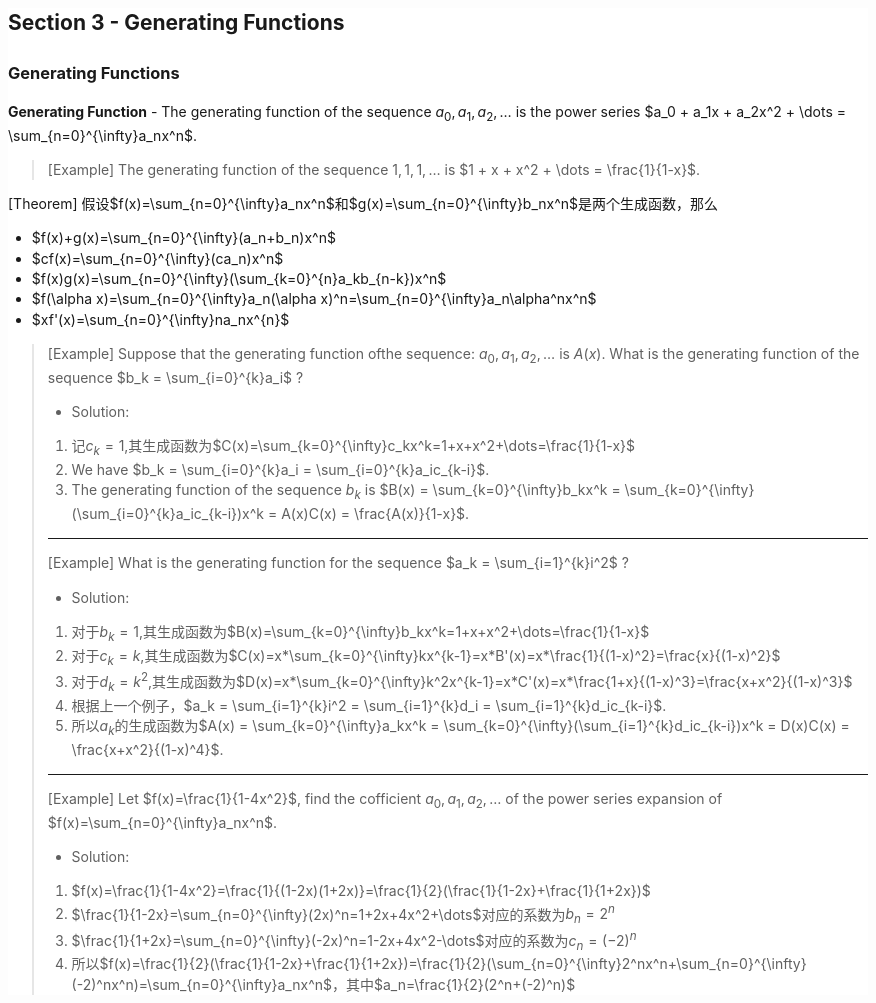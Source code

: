 ## Section 3 - Generating Functions

### Generating Functions

**Generating Function** - The generating function of the sequence $a_0, a_1, a_2, \dots$ is the power series $a_0 + a_1x + a_2x^2 + \dots = \sum_{n=0}^{\infty}a_nx^n$.

> [Example] The generating function of the sequence $1, 1, 1, \dots$ is $1 + x + x^2 + \dots = \frac{1}{1-x}$.

[Theorem] 假设$f(x)=\sum_{n=0}^{\infty}a_nx^n$和$g(x)=\sum_{n=0}^{\infty}b_nx^n$是两个生成函数，那么

- $f(x)+g(x)=\sum_{n=0}^{\infty}(a_n+b_n)x^n$
- $cf(x)=\sum_{n=0}^{\infty}(ca_n)x^n$
- $f(x)g(x)=\sum_{n=0}^{\infty}(\sum_{k=0}^{n}a_kb_{n-k})x^n$
- $f(\alpha x)=\sum_{n=0}^{\infty}a_n(\alpha x)^n=\sum_{n=0}^{\infty}a_n\alpha^nx^n$
- $xf'(x)=\sum_{n=0}^{\infty}na_nx^{n}$

>[Example] Suppose that the generating function ofthe sequence: $a_0, a_1, a_2, \dots$ is $A(x)$. What is the generating function of the sequence $b_k = \sum_{i=0}^{k}a_i$ ?
>
> - Solution:
>
> 1. 记$c_k=1$,其生成函数为$C(x)=\sum_{k=0}^{\infty}c_kx^k=1+x+x^2+\dots=\frac{1}{1-x}$
> 2. We have $b_k = \sum_{i=0}^{k}a_i = \sum_{i=0}^{k}a_ic_{k-i}$.
> 3. The generating function of the sequence $b_k$ is $B(x) = \sum_{k=0}^{\infty}b_kx^k = \sum_{k=0}^{\infty}(\sum_{i=0}^{k}a_ic_{k-i})x^k = A(x)C(x) = \frac{A(x)}{1-x}$.
>
> ---
>
> [Example] What is the generating function for the sequence  $a_k = \sum_{i=1}^{k}i^2$ ?
>
> - Solution:
>
> 1. 对于$b_k = 1$,其生成函数为$B(x)=\sum_{k=0}^{\infty}b_kx^k=1+x+x^2+\dots=\frac{1}{1-x}$
> 2. 对于$c_k = k$,其生成函数为$C(x)=x*\sum_{k=0}^{\infty}kx^{k-1}=x*B'(x)=x*\frac{1}{(1-x)^2}=\frac{x}{(1-x)^2}$
> 3. 对于$d_k = k^2$,其生成函数为$D(x)=x*\sum_{k=0}^{\infty}k^2x^{k-1}=x*C'(x)=x*\frac{1+x}{(1-x)^3}=\frac{x+x^2}{(1-x)^3}$
> 4. 根据上一个例子，$a_k = \sum_{i=1}^{k}i^2 = \sum_{i=1}^{k}d_i = \sum_{i=1}^{k}d_ic_{k-i}$.
> 5. 所以$a_k$的生成函数为$A(x) = \sum_{k=0}^{\infty}a_kx^k = \sum_{k=0}^{\infty}(\sum_{i=1}^{k}d_ic_{k-i})x^k = D(x)C(x) = \frac{x+x^2}{(1-x)^4}$.
>
> ---
>
> [Example] Let $f(x)=\frac{1}{1-4x^2}$, find the cofficient $a_0,a_1,a_2,\dots$ of the power series expansion of $f(x)=\sum_{n=0}^{\infty}a_nx^n$.
>
> - Solution:
>
> 1. $f(x)=\frac{1}{1-4x^2}=\frac{1}{(1-2x)(1+2x)}=\frac{1}{2}(\frac{1}{1-2x}+\frac{1}{1+2x})$
> 2. $\frac{1}{1-2x}=\sum_{n=0}^{\infty}(2x)^n=1+2x+4x^2+\dots$对应的系数为$b_n=2^n$
> 3. $\frac{1}{1+2x}=\sum_{n=0}^{\infty}(-2x)^n=1-2x+4x^2-\dots$对应的系数为$c_n=(-2)^n$
> 4. 所以$f(x)=\frac{1}{2}(\frac{1}{1-2x}+\frac{1}{1+2x})=\frac{1}{2}(\sum_{n=0}^{\infty}2^nx^n+\sum_{n=0}^{\infty}(-2)^nx^n)=\sum_{n=0}^{\infty}a_nx^n$，其中$a_n=\frac{1}{2}(2^n+(-2)^n)$
>

